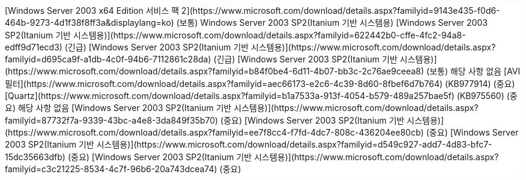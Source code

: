 </td>
<td style="border:1px solid black;">
[Windows Server 2003 x64 Edition 서비스 팩 2](https://www.microsoft.com/download/details.aspx?familyid=9143e435-f0d6-464b-9273-4d1f38f8ff3a&displaylang=ko)  
(보통)
</td>
</tr>
<tr class="alternateRow">
<td style="border:1px solid black;">
Windows Server 2003 SP2(Itanium 기반 시스템용)
</td>
<td style="border:1px solid black;">
[Windows Server 2003 SP2(Itanium 기반 시스템용)](https://www.microsoft.com/download/details.aspx?familyid=622442b0-cffe-4fc2-94a8-edff9d71ecd3)  
(긴급)
</td>
<td style="border:1px solid black;">
[Windows Server 2003 SP2(Itanium 기반 시스템용)](https://www.microsoft.com/download/details.aspx?familyid=d695ca9f-a1db-4c0f-94b6-7112861c28da)  
(긴급)
</td>
<td style="border:1px solid black;">
[Windows Server 2003 SP2(Itanium 기반 시스템용)](https://www.microsoft.com/download/details.aspx?familyid=b84f0be4-6d11-4b07-bb3c-2c76ae9ceea8)  
(보통)
</td>
<td style="border:1px solid black;">
해당 사항 없음
</td>
<td style="border:1px solid black;">
[AVI 필터](https://www.microsoft.com/download/details.aspx?familyid=aec66173-e2c6-4c39-8d60-8fbef6d7b764)  
(KB977914)  
(중요)  
[Quartz](https://www.microsoft.com/download/details.aspx?familyid=b1a7533a-913f-4054-b579-489a257bae5f)  
(KB975560)  
(중요)
</td>
<td style="border:1px solid black;">
해당 사항 없음
</td>
<td style="border:1px solid black;">
[Windows Server 2003 SP2(Itanium 기반 시스템용)](https://www.microsoft.com/download/details.aspx?familyid=87732f7a-9339-43bc-a4e8-3da849f35b70)  
(중요)
</td>
<td style="border:1px solid black;">
[Windows Server 2003 SP2(Itanium 기반 시스템용)](https://www.microsoft.com/download/details.aspx?familyid=ee7f8cc4-f7fd-4dc7-808c-436204ee80cb)  
(중요)
</td>
<td style="border:1px solid black;">
[Windows Server 2003 SP2(Itanium 기반 시스템용)](https://www.microsoft.com/download/details.aspx?familyid=d549c927-add7-4d83-bfc7-15dc35663dfb)  
(중요)
</td>
<td style="border:1px solid black;">
[Windows Server 2003 SP2(Itanium 기반 시스템용)](https://www.microsoft.com/download/details.aspx?familyid=c3c21225-8534-4c7f-96b6-20a743dcea74)  
(중요)
</td>
<td style="border:1px solid black;">